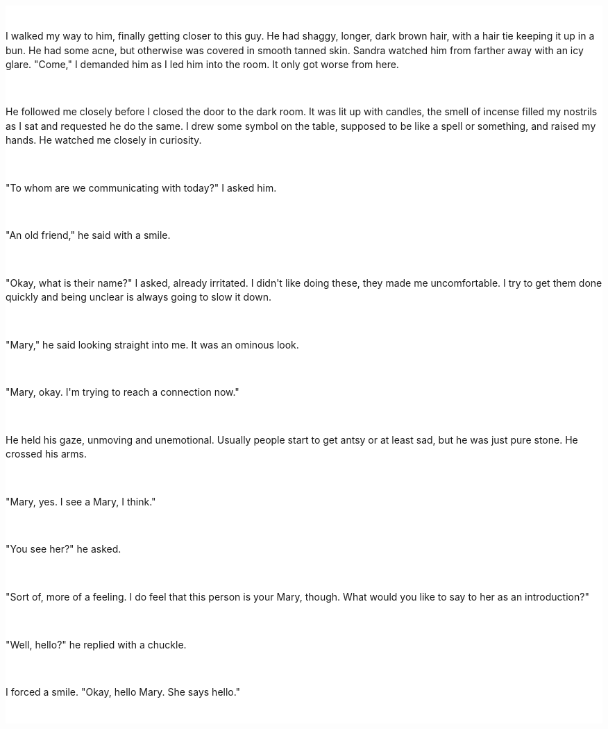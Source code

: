 &#x200B;

I walked my way to him, finally getting closer to this guy. He had shaggy, longer, dark brown hair, with a hair tie keeping it up in a bun. He had some acne, but otherwise was covered in smooth tanned skin. Sandra watched him from farther away with an icy glare. "Come," I demanded him as I led him into the room. It only got worse from here.

&#x200B;

He followed me closely before I closed the door to the dark room. It was lit up with candles, the smell of incense filled my nostrils as I sat and requested he do the same. I drew some symbol on the table, supposed to be like a spell or something, and raised my hands. He watched me closely in curiosity.

&#x200B;

"To whom are we communicating with today?" I asked him.

&#x200B;

"An old friend," he said with a smile.

&#x200B;

"Okay, what is their name?" I asked, already irritated. I didn't like doing these, they made me uncomfortable. I try to get them done quickly and being unclear is always going to slow it down.

&#x200B;

"Mary," he said looking straight into me. It was an ominous look.

&#x200B;

"Mary, okay. I'm trying to reach a connection now."

&#x200B;

He held his gaze, unmoving and unemotional. Usually people start to get antsy or at least sad, but he was just pure stone. He crossed his arms.

&#x200B;

"Mary, yes. I see a Mary, I think."

&#x200B;

"You see her?" he asked.

&#x200B;

"Sort of, more of a feeling. I do feel that this person is your Mary, though. What would you like to say to her as an introduction?"

&#x200B;

"Well, hello?" he replied with a chuckle.

&#x200B;

I forced a smile. "Okay, hello Mary. She says hello."

&#x200B;

